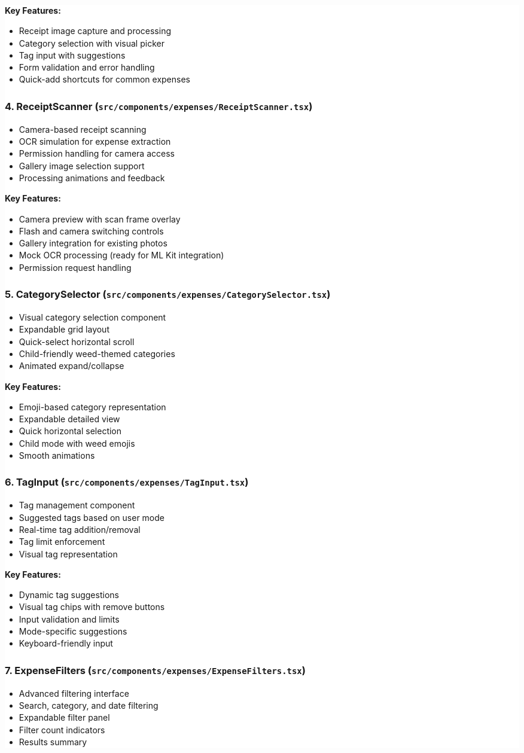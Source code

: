 **Key Features:**
- Receipt image capture and processing
- Category selection with visual picker
- Tag input with suggestions
- Form validation and error handling
- Quick-add shortcuts for common expenses

### 4. ReceiptScanner (`src/components/expenses/ReceiptScanner.tsx`)
- Camera-based receipt scanning
- OCR simulation for expense extraction
- Permission handling for camera access
- Gallery image selection support
- Processing animations and feedback

**Key Features:**
- Camera preview with scan frame overlay
- Flash and camera switching controls
- Gallery integration for existing photos
- Mock OCR processing (ready for ML Kit integration)
- Permission request handling

### 5. CategorySelector (`src/components/expenses/CategorySelector.tsx`)
- Visual category selection component
- Expandable grid layout
- Quick-select horizontal scroll
- Child-friendly weed-themed categories
- Animated expand/collapse

**Key Features:**
- Emoji-based category representation
- Expandable detailed view
- Quick horizontal selection
- Child mode with weed emojis
- Smooth animations

### 6. TagInput (`src/components/expenses/TagInput.tsx`)
- Tag management component
- Suggested tags based on user mode
- Real-time tag addition/removal
- Tag limit enforcement
- Visual tag representation

**Key Features:**
- Dynamic tag suggestions
- Visual tag chips with remove buttons
- Input validation and limits
- Mode-specific suggestions
- Keyboard-friendly input

### 7. ExpenseFilters (`src/components/expenses/ExpenseFilters.tsx`)
- Advanced filtering interface
- Search, category, and date filtering
- Expandable filter panel
- Filter count indicators
- Results summary
